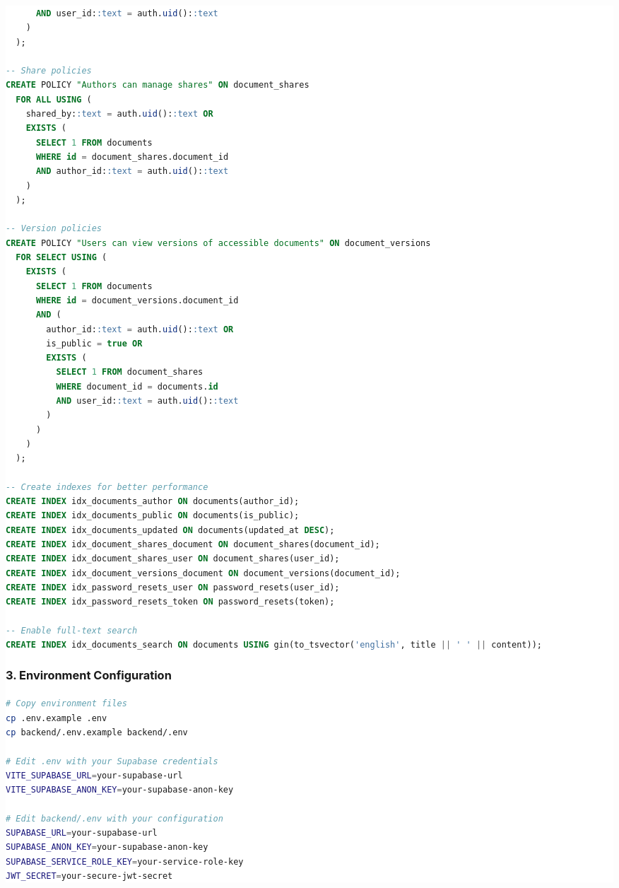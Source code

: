 ```sql
      AND user_id::text = auth.uid()::text
    )
  );

-- Share policies
CREATE POLICY "Authors can manage shares" ON document_shares
  FOR ALL USING (
    shared_by::text = auth.uid()::text OR
    EXISTS (
      SELECT 1 FROM documents 
      WHERE id = document_shares.document_id 
      AND author_id::text = auth.uid()::text
    )
  );

-- Version policies
CREATE POLICY "Users can view versions of accessible documents" ON document_versions
  FOR SELECT USING (
    EXISTS (
      SELECT 1 FROM documents 
      WHERE id = document_versions.document_id 
      AND (
        author_id::text = auth.uid()::text OR
        is_public = true OR
        EXISTS (
          SELECT 1 FROM document_shares 
          WHERE document_id = documents.id 
          AND user_id::text = auth.uid()::text
        )
      )
    )
  );

-- Create indexes for better performance
CREATE INDEX idx_documents_author ON documents(author_id);
CREATE INDEX idx_documents_public ON documents(is_public);
CREATE INDEX idx_documents_updated ON documents(updated_at DESC);
CREATE INDEX idx_document_shares_document ON document_shares(document_id);
CREATE INDEX idx_document_shares_user ON document_shares(user_id);
CREATE INDEX idx_document_versions_document ON document_versions(document_id);
CREATE INDEX idx_password_resets_user ON password_resets(user_id);
CREATE INDEX idx_password_resets_token ON password_resets(token);

-- Enable full-text search
CREATE INDEX idx_documents_search ON documents USING gin(to_tsvector('english', title || ' ' || content));
```

### 3. Environment Configuration
```bash
# Copy environment files
cp .env.example .env
cp backend/.env.example backend/.env

# Edit .env with your Supabase credentials
VITE_SUPABASE_URL=your-supabase-url
VITE_SUPABASE_ANON_KEY=your-supabase-anon-key

# Edit backend/.env with your configuration
SUPABASE_URL=your-supabase-url
SUPABASE_ANON_KEY=your-supabase-anon-key
SUPABASE_SERVICE_ROLE_KEY=your-service-role-key
JWT_SECRET=your-secure-jwt-secret
```